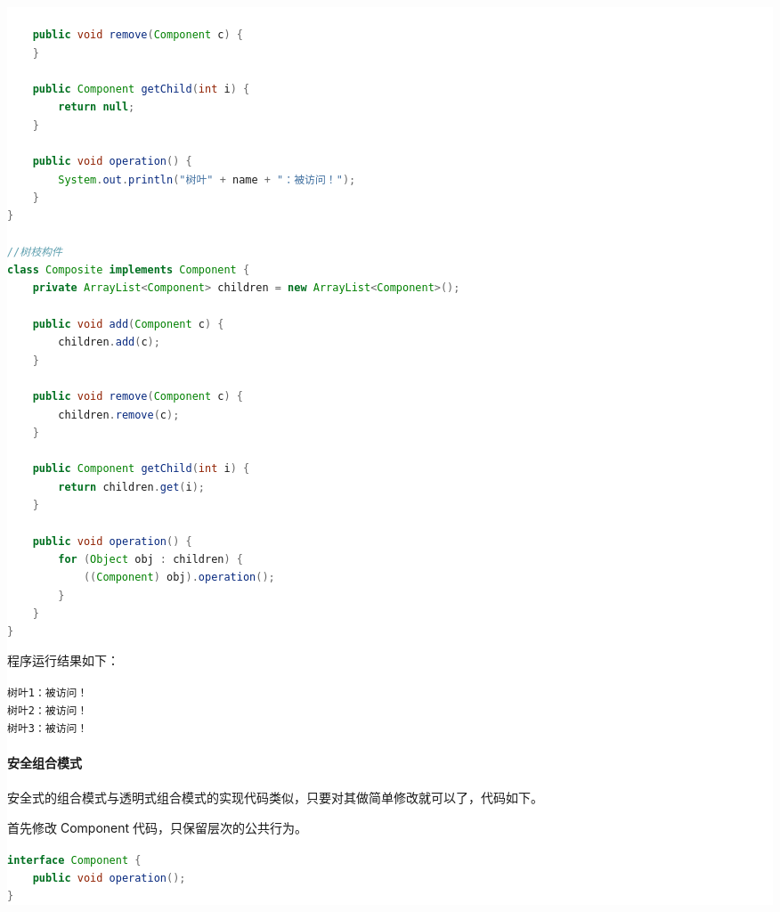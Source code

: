    ```java
   
       public void remove(Component c) {
       }
   
       public Component getChild(int i) {
           return null;
       }
   
       public void operation() {
           System.out.println("树叶" + name + "：被访问！");
       }
   }
   
   //树枝构件
   class Composite implements Component {
       private ArrayList<Component> children = new ArrayList<Component>();
   
       public void add(Component c) {
           children.add(c);
       }
   
       public void remove(Component c) {
           children.remove(c);
       }
   
       public Component getChild(int i) {
           return children.get(i);
       }
   
       public void operation() {
           for (Object obj : children) {
               ((Component) obj).operation();
           }
       }
   }
   ```

   程序运行结果如下：

   ```
   树叶1：被访问！
   树叶2：被访问！
   树叶3：被访问！
   ```

   #### 安全组合模式

   安全式的组合模式与透明式组合模式的实现代码类似，只要对其做简单修改就可以了，代码如下。

   首先修改 Component 代码，只保留层次的公共行为。

   ```java
   interface Component {
       public void operation();
   }
   ```
